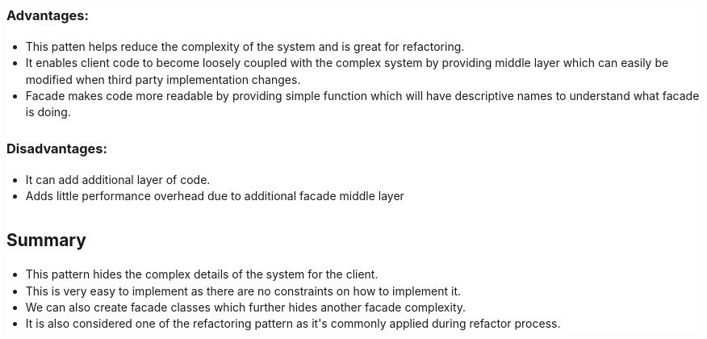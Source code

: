 ### Advantages:
- This patten helps reduce the complexity of the system and is great for refactoring.
- It enables client code to become loosely coupled with the complex system by providing middle layer which can easily be modified when third party implementation changes.
- Facade makes code more readable by providing simple function which will have descriptive names to understand what facade is doing.

### Disadvantages:
- It can add additional layer of code.
- Adds little performance overhead due to additional facade middle layer

## Summary
- This pattern hides the complex details of the system for the client.
- This is very easy to implement as there are no constraints on how to implement it.
- We can also create facade classes which further hides another facade complexity.
- It is also considered one of the refactoring pattern as it's commonly applied during refactor process.